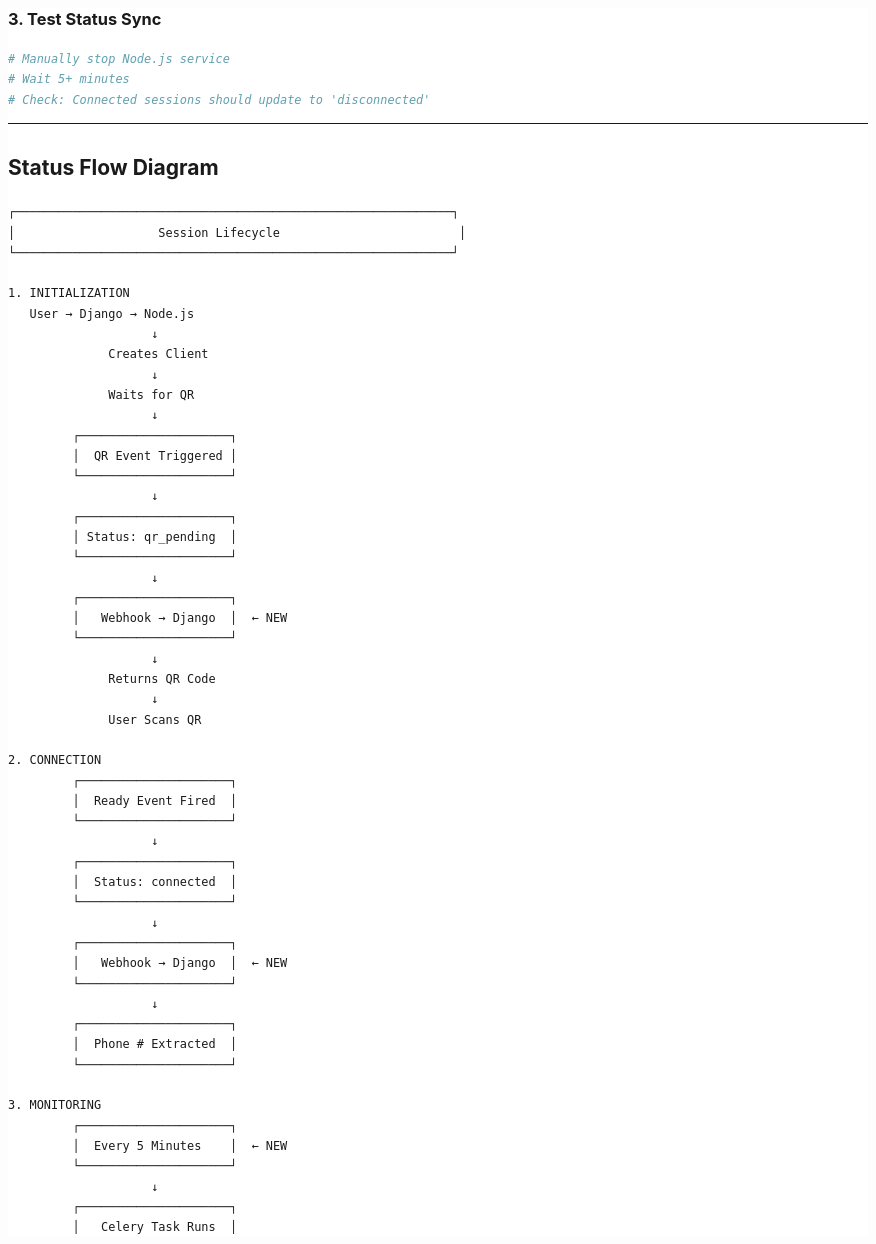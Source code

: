 ### **3. Test Status Sync**
```bash
# Manually stop Node.js service
# Wait 5+ minutes
# Check: Connected sessions should update to 'disconnected'
```

---

## Status Flow Diagram

```
┌─────────────────────────────────────────────────────────────┐
│                    Session Lifecycle                         │
└─────────────────────────────────────────────────────────────┘

1. INITIALIZATION
   User → Django → Node.js
                    ↓
              Creates Client
                    ↓
              Waits for QR
                    ↓
         ┌─────────────────────┐
         │  QR Event Triggered │
         └─────────────────────┘
                    ↓
         ┌─────────────────────┐
         │ Status: qr_pending  │
         └─────────────────────┘
                    ↓
         ┌─────────────────────┐
         │   Webhook → Django  │  ← NEW
         └─────────────────────┘
                    ↓
              Returns QR Code
                    ↓
              User Scans QR

2. CONNECTION
         ┌─────────────────────┐
         │  Ready Event Fired  │
         └─────────────────────┘
                    ↓
         ┌─────────────────────┐
         │  Status: connected  │
         └─────────────────────┘
                    ↓
         ┌─────────────────────┐
         │   Webhook → Django  │  ← NEW
         └─────────────────────┘
                    ↓
         ┌─────────────────────┐
         │  Phone # Extracted  │
         └─────────────────────┘

3. MONITORING
         ┌─────────────────────┐
         │  Every 5 Minutes    │  ← NEW
         └─────────────────────┘
                    ↓
         ┌─────────────────────┐
         │   Celery Task Runs  │
```